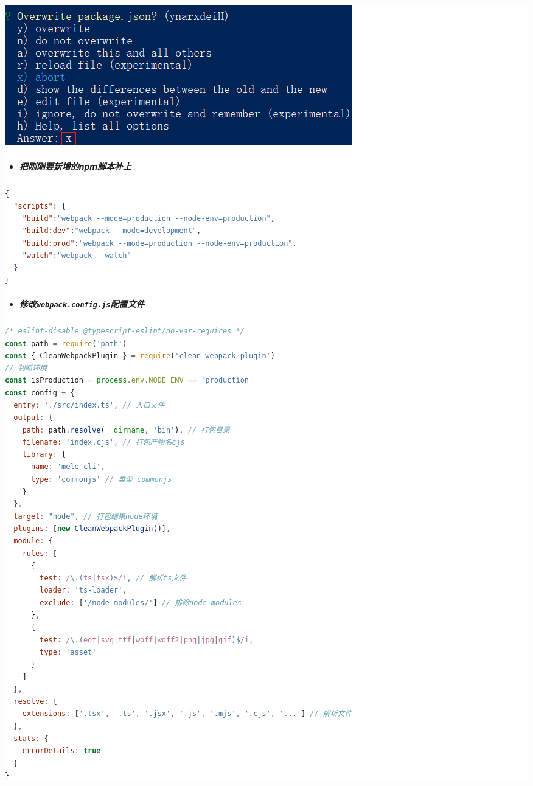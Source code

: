 ![alt text](image-22.png)

- ##### 把刚刚要新增的npm脚本补上
```json
{
  "scripts": {
    "build":"webpack --mode=production --node-env=production",
    "build:dev":"webpack --mode=development",
    "build:prod":"webpack --mode=production --node-env=production",
    "watch":"webpack --watch"
  }
}
```
- ##### 修改`webpack.config.js`配置文件
```javascript
/* eslint-disable @typescript-eslint/no-var-requires */
const path = require('path')
const { CleanWebpackPlugin } = require('clean-webpack-plugin')
// 判断环境
const isProduction = process.env.NODE_ENV == 'production'
const config = {
  entry: './src/index.ts', // 入口文件
  output: {
    path: path.resolve(__dirname, 'bin'), // 打包目录
    filename: 'index.cjs', // 打包产物名cjs
    library: {
      name: 'mele-cli',
      type: 'commonjs' // 类型 commonjs
    }
  },
  target: "node", // 打包结果node环境
  plugins: [new CleanWebpackPlugin()],
  module: {
    rules: [
      {
        test: /\.(ts|tsx)$/i, // 解析ts文件
        loader: 'ts-loader',
        exclude: ['/node_modules/'] // 排除node_modules
      },
      {
        test: /\.(eot|svg|ttf|woff|woff2|png|jpg|gif)$/i,
        type: 'asset'
      }
    ]
  },
  resolve: {
    extensions: ['.tsx', '.ts', '.jsx', '.js', '.mjs', '.cjs', '...'] // 解析文件
  },
  stats: {
    errorDetails: true
  }
}
```